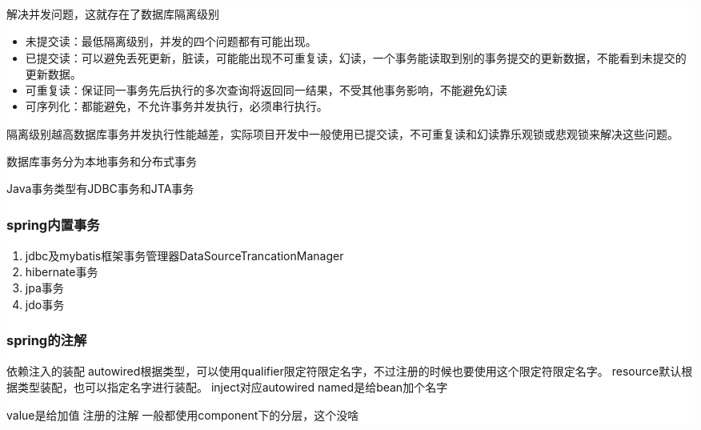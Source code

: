 解决并发问题，这就存在了数据库隔离级别

* 未提交读：最低隔离级别，并发的四个问题都有可能出现。
* 已提交读：可以避免丢死更新，脏读，可能能出现不可重复读，幻读，一个事务能读取到别的事务提交的更新数据，不能看到未提交的更新数据。
* 可重复读：保证同一事务先后执行的多次查询将返回同一结果，不受其他事务影响，不能避免幻读
* 可序列化：都能避免，不允许事务并发执行，必须串行执行。

隔离级别越高数据库事务并发执行性能越差，实际项目开发中一般使用已提交读，不可重复读和幻读靠乐观锁或悲观锁来解决这些问题。

数据库事务分为本地事务和分布式事务

Java事务类型有JDBC事务和JTA事务

### spring内置事务
1. jdbc及mybatis框架事务管理器DataSourceTrancationManager
2. hibernate事务
3. jpa事务
4. jdo事务
### spring的注解

依赖注入的装配
autowired根据类型，可以使用qualifier限定符限定名字，不过注册的时候也要使用这个限定符限定名字。
resource默认根据类型装配，也可以指定名字进行装配。
inject对应autowired
named是给bean加个名字

value是给加值
注册的注解
一般都使用component下的分层，这个没啥

